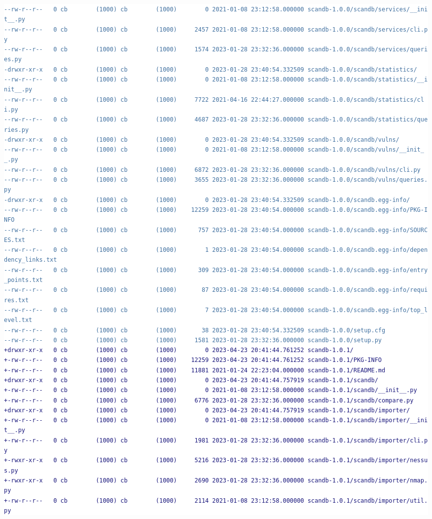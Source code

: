 ```diff
--rw-r--r--   0 cb        (1000) cb        (1000)        0 2021-01-08 23:12:58.000000 scandb-1.0.0/scandb/services/__init__.py
--rw-r--r--   0 cb        (1000) cb        (1000)     2457 2021-01-08 23:12:58.000000 scandb-1.0.0/scandb/services/cli.py
--rw-r--r--   0 cb        (1000) cb        (1000)     1574 2023-01-28 23:32:36.000000 scandb-1.0.0/scandb/services/queries.py
-drwxr-xr-x   0 cb        (1000) cb        (1000)        0 2023-01-28 23:40:54.332509 scandb-1.0.0/scandb/statistics/
--rw-r--r--   0 cb        (1000) cb        (1000)        0 2021-01-08 23:12:58.000000 scandb-1.0.0/scandb/statistics/__init__.py
--rw-r--r--   0 cb        (1000) cb        (1000)     7722 2021-04-16 22:44:27.000000 scandb-1.0.0/scandb/statistics/cli.py
--rw-r--r--   0 cb        (1000) cb        (1000)     4687 2023-01-28 23:32:36.000000 scandb-1.0.0/scandb/statistics/queries.py
-drwxr-xr-x   0 cb        (1000) cb        (1000)        0 2023-01-28 23:40:54.332509 scandb-1.0.0/scandb/vulns/
--rw-r--r--   0 cb        (1000) cb        (1000)        0 2021-01-08 23:12:58.000000 scandb-1.0.0/scandb/vulns/__init__.py
--rw-r--r--   0 cb        (1000) cb        (1000)     6872 2023-01-28 23:32:36.000000 scandb-1.0.0/scandb/vulns/cli.py
--rw-r--r--   0 cb        (1000) cb        (1000)     3655 2023-01-28 23:32:36.000000 scandb-1.0.0/scandb/vulns/queries.py
-drwxr-xr-x   0 cb        (1000) cb        (1000)        0 2023-01-28 23:40:54.332509 scandb-1.0.0/scandb.egg-info/
--rw-r--r--   0 cb        (1000) cb        (1000)    12259 2023-01-28 23:40:54.000000 scandb-1.0.0/scandb.egg-info/PKG-INFO
--rw-r--r--   0 cb        (1000) cb        (1000)      757 2023-01-28 23:40:54.000000 scandb-1.0.0/scandb.egg-info/SOURCES.txt
--rw-r--r--   0 cb        (1000) cb        (1000)        1 2023-01-28 23:40:54.000000 scandb-1.0.0/scandb.egg-info/dependency_links.txt
--rw-r--r--   0 cb        (1000) cb        (1000)      309 2023-01-28 23:40:54.000000 scandb-1.0.0/scandb.egg-info/entry_points.txt
--rw-r--r--   0 cb        (1000) cb        (1000)       87 2023-01-28 23:40:54.000000 scandb-1.0.0/scandb.egg-info/requires.txt
--rw-r--r--   0 cb        (1000) cb        (1000)        7 2023-01-28 23:40:54.000000 scandb-1.0.0/scandb.egg-info/top_level.txt
--rw-r--r--   0 cb        (1000) cb        (1000)       38 2023-01-28 23:40:54.332509 scandb-1.0.0/setup.cfg
--rw-r--r--   0 cb        (1000) cb        (1000)     1581 2023-01-28 23:32:36.000000 scandb-1.0.0/setup.py
+drwxr-xr-x   0 cb        (1000) cb        (1000)        0 2023-04-23 20:41:44.761252 scandb-1.0.1/
+-rw-r--r--   0 cb        (1000) cb        (1000)    12259 2023-04-23 20:41:44.761252 scandb-1.0.1/PKG-INFO
+-rw-r--r--   0 cb        (1000) cb        (1000)    11881 2021-01-24 22:23:04.000000 scandb-1.0.1/README.md
+drwxr-xr-x   0 cb        (1000) cb        (1000)        0 2023-04-23 20:41:44.757919 scandb-1.0.1/scandb/
+-rw-r--r--   0 cb        (1000) cb        (1000)        0 2021-01-08 23:12:58.000000 scandb-1.0.1/scandb/__init__.py
+-rw-r--r--   0 cb        (1000) cb        (1000)     6776 2023-01-28 23:32:36.000000 scandb-1.0.1/scandb/compare.py
+drwxr-xr-x   0 cb        (1000) cb        (1000)        0 2023-04-23 20:41:44.757919 scandb-1.0.1/scandb/importer/
+-rw-r--r--   0 cb        (1000) cb        (1000)        0 2021-01-08 23:12:58.000000 scandb-1.0.1/scandb/importer/__init__.py
+-rw-r--r--   0 cb        (1000) cb        (1000)     1981 2023-01-28 23:32:36.000000 scandb-1.0.1/scandb/importer/cli.py
+-rwxr-xr-x   0 cb        (1000) cb        (1000)     5216 2023-01-28 23:32:36.000000 scandb-1.0.1/scandb/importer/nessus.py
+-rwxr-xr-x   0 cb        (1000) cb        (1000)     2690 2023-01-28 23:32:36.000000 scandb-1.0.1/scandb/importer/nmap.py
+-rw-r--r--   0 cb        (1000) cb        (1000)     2114 2021-01-08 23:12:58.000000 scandb-1.0.1/scandb/importer/util.py
```